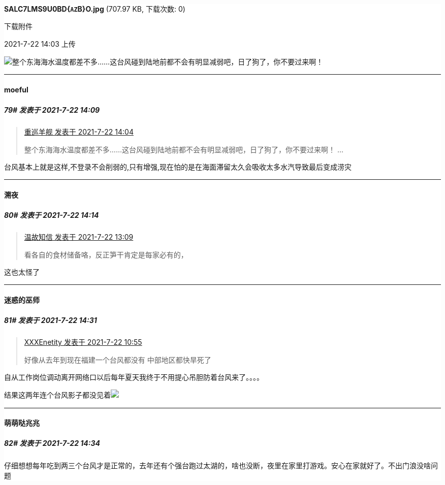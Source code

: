 
<strong>SALC7LMS9U0BD{`AZ`B}O.jpg</strong> (707.97 KB, 下载次数: 0)

下载附件

2021-7-22 14:03 上传


<img src="https://static.saraba1st.com/image/smiley/face2017/068.png" referrerpolicy="no-referrer">整个东海海水温度都差不多……这台风碰到陆地前都不会有明显减弱吧，日了狗了，你不要过来啊！


*****

####  moeful  
##### 79#       发表于 2021-7-22 14:09


<blockquote><a href="httphttps://bbs.saraba1st.com/2b/forum.php?mod=redirect&amp;goto=findpost&amp;pid=52057259&amp;ptid=2016773" target="_blank">重巡羊舰 发表于 2021-7-22 14:04</a>

整个东海海水温度都差不多……这台风碰到陆地前都不会有明显减弱吧，日了狗了，你不要过来啊！ ...</blockquote>
台风基本上就是这样,不登录不会削弱的,只有增强,现在怕的是在海面滞留太久会吸收太多水汽导致最后变成涝灾


*****

####  溯夜  
##### 80#       发表于 2021-7-22 14:14


<blockquote><a href="httphttps://bbs.saraba1st.com/2b/forum.php?mod=redirect&amp;goto=findpost&amp;pid=52056678&amp;ptid=2016773" target="_blank">温故知信 发表于 2021-7-22 13:09</a>

看各自的食材储备咯，反正笋干肯定是每家必有的，</blockquote>
这也太怪了


*****

####  迷惑的巫师  
##### 81#       发表于 2021-7-22 14:31


<blockquote><a href="httphttps://bbs.saraba1st.com/2b/forum.php?mod=redirect&amp;goto=findpost&amp;pid=52055085&amp;ptid=2016773" target="_blank">XXXEnetity 发表于 2021-7-22 10:55</a>

好像从去年到现在福建一个台风都没有 中部地区都快旱死了</blockquote>
自从工作岗位调动离开网络口以后每年夏天我终于不用提心吊胆防着台风来了。。。。

结果这两年连个台风影子都没见着<img src="https://static.saraba1st.com/image/smiley/face2017/067.png" referrerpolicy="no-referrer">


*****

####  萌萌哒兆兆  
##### 82#       发表于 2021-7-22 14:34


仔细想想每年吃到两三个台风才是正常的，去年还有个强台跑过太湖的，啥也没断，夜里在家里打游戏。安心在家就好了。不出门浪没啥问题

